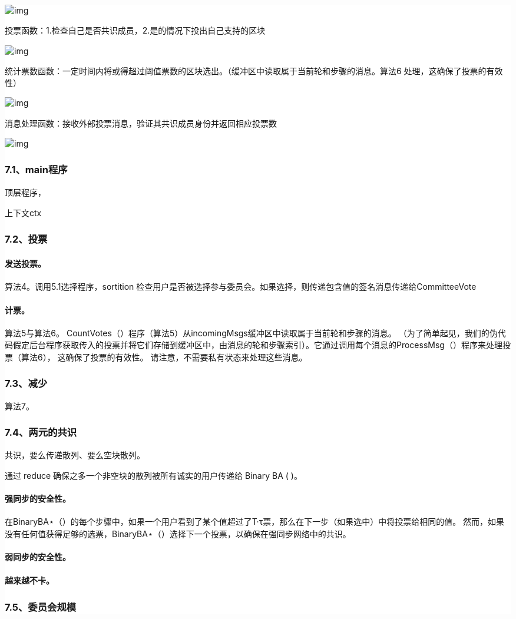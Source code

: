 ![img](https://upload-images.jianshu.io/upload_images/2226835-0b2b99eb6aed5f7b.png?imageMogr2/auto-orient/strip|imageView2/2/format/webp)





投票函数：1.检查自己是否共识成员，2.是的情况下投出自己支持的区块

![img](https://upload-images.jianshu.io/upload_images/2226835-1c0c00f1eb69b68f.png?imageMogr2/auto-orient/strip|imageView2/2/format/webp)



统计票数函数：一定时间内将或得超过阈值票数的区块选出。（缓冲区中读取属于当前轮和步骤的消息。算法6 处理，这确保了投票的有效性）

![img](https://upload-images.jianshu.io/upload_images/2226835-274b791b1ddf0a78.png?imageMogr2/auto-orient/strip|imageView2/2/format/webp)

消息处理函数：接收外部投票消息，验证其共识成员身份并返回相应投票数

![img](https://upload-images.jianshu.io/upload_images/2226835-04f7ac512c3aa451.png?imageMogr2/auto-orient/strip|imageView2/2/format/webp)

### 7.1、main程序

顶层程序，

上下文ctx

### 7.2、投票

#### 发送投票。

算法4。调用5.1选择程序，sortition 检查用户是否被选择参与委员会。如果选择，则传递包含值的签名消息传递给CommitteeVote

#### 计票。

算法5与算法6。 CountVotes（）程序（算法5）从incomingMsgs缓冲区中读取属于当前轮和步骤的消息。 （为了简单起见，我们的伪代码假定后台程序获取传入的投票并将它们存储到缓冲区中，由消息的轮和步骤索引）。它通过调用每个消息的ProcessMsg（）程序来处理投票（算法6）， 这确保了投票的有效性。 请注意，不需要私有状态来处理这些消息。

### 7.3、减少

算法7。

### 7.4、两元的共识

共识，要么传递散列、要么空块散列。

通过 reduce 确保之多一个非空块的散列被所有诚实的用户传递给 Binary BA ( )。

#### 强同步的安全性。

在BinaryBA⋆（）的每个步骤中，如果一个用户看到了某个值超过了T·τ票，那么在下一步（如果选中）中将投票给相同的值。 然而，如果没有任何值获得足够的选票，BinaryBA⋆（）选择下一个投票，以确保在强同步网络中的共识。

#### 弱同步的安全性。

#### 越来越不卡。

### 7.5、委员会规模
